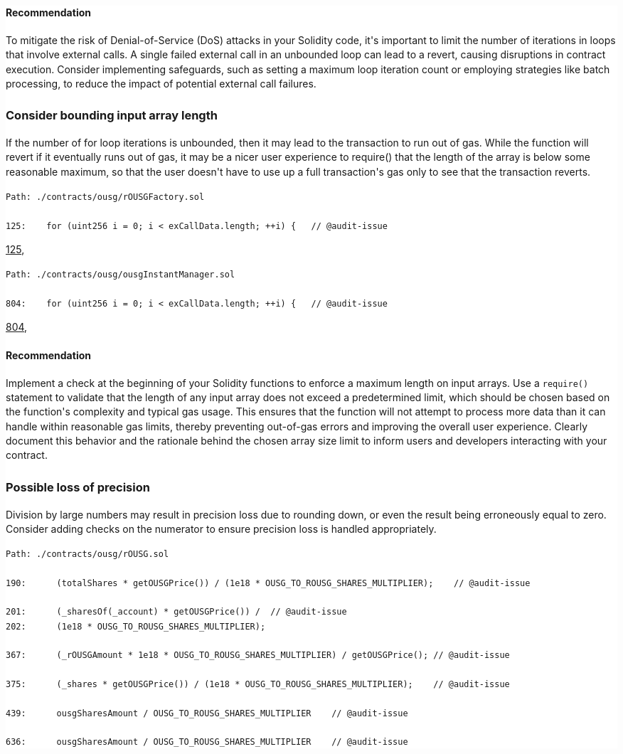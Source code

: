 
#### Recommendation

To mitigate the risk of Denial-of-Service (DoS) attacks in your Solidity code, it's important to limit the number of iterations in loops that involve external calls. A single failed external call in an unbounded loop can lead to a revert, causing disruptions in contract execution. Consider implementing safeguards, such as setting a maximum loop iteration count or employing strategies like batch processing, to reduce the impact of potential external call failures.


### Consider bounding input array length
If the number of for loop iterations is unbounded, then it may lead to the transaction to run out of gas. While the function will revert if it eventually runs out of gas, it may be a nicer user experience to require() that the length of the array is below some reasonable maximum, so that the user doesn't have to use up a full transaction's gas only to see that the transaction reverts.

```solidity
Path: ./contracts/ousg/rOUSGFactory.sol

125:    for (uint256 i = 0; i < exCallData.length; ++i) {	// @audit-issue
```
[125](https://github.com/code-423n4/2024-03-ondo-finance/blob/be2e9ebca6fca460c5b0253970ab280701a15ca1/./contracts/ousg/rOUSGFactory.sol#L125-L125), 


```solidity
Path: ./contracts/ousg/ousgInstantManager.sol

804:    for (uint256 i = 0; i < exCallData.length; ++i) {	// @audit-issue
```
[804](https://github.com/code-423n4/2024-03-ondo-finance/blob/be2e9ebca6fca460c5b0253970ab280701a15ca1/./contracts/ousg/ousgInstantManager.sol#L804-L804), 


#### Recommendation

Implement a check at the beginning of your Solidity functions to enforce a maximum length on input arrays. Use a `require()` statement to validate that the length of any input array does not exceed a predetermined limit, which should be chosen based on the function's complexity and typical gas usage. This ensures that the function will not attempt to process more data than it can handle within reasonable gas limits, thereby preventing out-of-gas errors and improving the overall user experience. Clearly document this behavior and the rationale behind the chosen array size limit to inform users and developers interacting with your contract.


### Possible loss of precision
Division by large numbers may result in precision loss due to rounding down, or even the result being erroneously equal to zero. Consider adding checks on the numerator to ensure precision loss is handled appropriately.


```solidity
Path: ./contracts/ousg/rOUSG.sol

190:      (totalShares * getOUSGPrice()) / (1e18 * OUSG_TO_ROUSG_SHARES_MULTIPLIER);	// @audit-issue

201:      (_sharesOf(_account) * getOUSGPrice()) /	// @audit-issue
202:      (1e18 * OUSG_TO_ROUSG_SHARES_MULTIPLIER);

367:      (_rOUSGAmount * 1e18 * OUSG_TO_ROUSG_SHARES_MULTIPLIER) / getOUSGPrice();	// @audit-issue

375:      (_shares * getOUSGPrice()) / (1e18 * OUSG_TO_ROUSG_SHARES_MULTIPLIER);	// @audit-issue

439:      ousgSharesAmount / OUSG_TO_ROUSG_SHARES_MULTIPLIER	// @audit-issue

636:      ousgSharesAmount / OUSG_TO_ROUSG_SHARES_MULTIPLIER	// @audit-issue
```